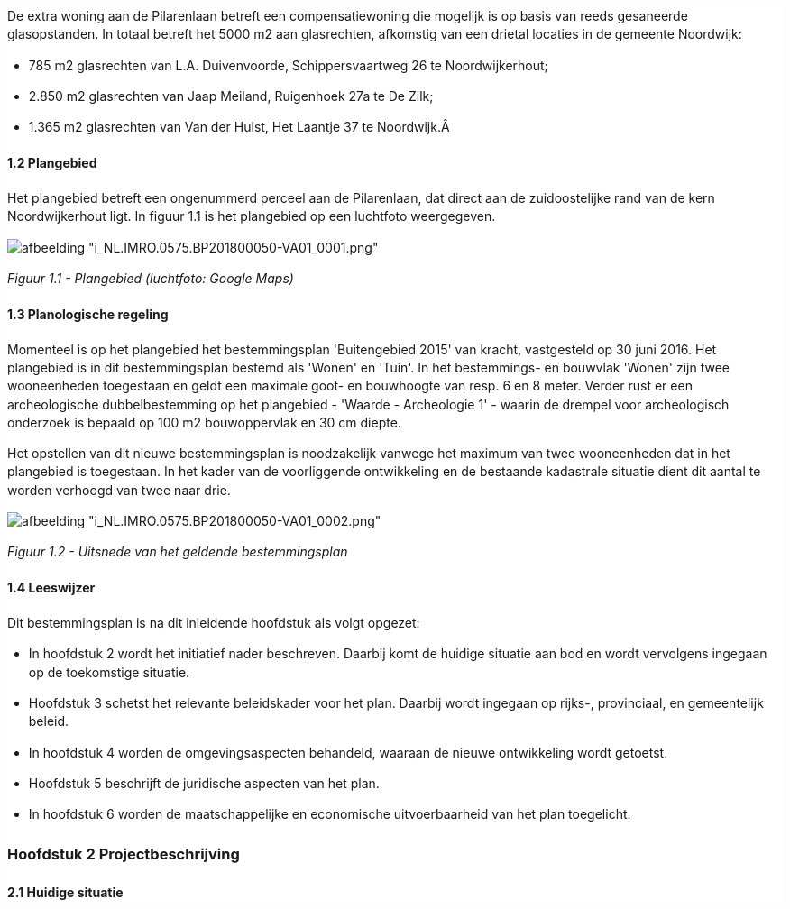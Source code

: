 De extra woning aan de Pilarenlaan betreft een compensatiewoning die mogelijk is op basis van reeds gesaneerde glasopstanden. In totaal betreft het 5000 m2 aan glasrechten, afkomstig van een drietal locaties in de gemeente Noordwijk:

* 785 m2 glasrechten van L.A. Duivenvoorde, Schippersvaartweg 26 te Noordwijkerhout;

* 2\.850 m2 glasrechten van Jaap Meiland, Ruigenhoek 27a te De Zilk;

* 1\.365 m2 glasrechten van Van der Hulst, Het Laantje 37 te Noordwijk.Â

#### 1\.2 Plangebied

Het plangebied betreft een ongenummerd perceel aan de Pilarenlaan, dat direct aan de zuidoostelijke rand van de kern Noordwijkerhout ligt. In figuur 1\.1 is het plangebied op een luchtfoto weergegeven.

![afbeelding "i_NL.IMRO.0575.BP201800050-VA01_0001.png"](i_NL.IMRO.0575.BP201800050-VA01_0001.png)

*Figuur 1\.1 \- Plangebied (luchtfoto: Google Maps)*

#### 1\.3 Planologische regeling

Momenteel is op het plangebied het bestemmingsplan 'Buitengebied 2015' van kracht, vastgesteld op 30 juni 2016\. Het plangebied is in dit bestemmingsplan bestemd als 'Wonen' en 'Tuin'. In het bestemmings\- en bouwvlak 'Wonen' zijn twee wooneenheden toegestaan en geldt een maximale goot\- en bouwhoogte van resp. 6 en 8 meter. Verder rust er een archeologische dubbelbestemming op het plangebied \- 'Waarde \- Archeologie 1' \- waarin de drempel voor archeologisch onderzoek is bepaald op 100 m2 bouwoppervlak en 30 cm diepte.

Het opstellen van dit nieuwe bestemmingsplan is noodzakelijk vanwege het maximum van twee wooneenheden dat in het plangebied is toegestaan. In het kader van de voorliggende ontwikkeling en de bestaande kadastrale situatie dient dit aantal te worden verhoogd van twee naar drie.

![afbeelding "i_NL.IMRO.0575.BP201800050-VA01_0002.png"](i_NL.IMRO.0575.BP201800050-VA01_0002.png)

*Figuur 1\.2 \- Uitsnede van het geldende bestemmingsplan*

#### 1\.4 Leeswijzer

Dit bestemmingsplan is na dit inleidende hoofdstuk als volgt opgezet:

* In hoofdstuk 2 wordt het initiatief nader beschreven. Daarbij komt de huidige situatie aan bod en wordt vervolgens ingegaan op de toekomstige situatie.

* Hoofdstuk 3 schetst het relevante beleidskader voor het plan. Daarbij wordt ingegaan op rijks\-, provinciaal, en gemeentelijk beleid.

* In hoofdstuk 4 worden de omgevingsaspecten behandeld, waaraan de nieuwe ontwikkeling wordt getoetst.

* Hoofdstuk 5 beschrijft de juridische aspecten van het plan.

* In hoofdstuk 6 worden de maatschappelijke en economische uitvoerbaarheid van het plan toegelicht.

### Hoofdstuk 2 Projectbeschrijving

#### 2\.1 Huidige situatie
